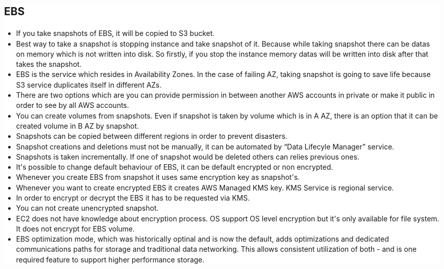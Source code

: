 ## EBS

* If you take snapshots of EBS, it will be copied to S3 bucket.
* Best way to take a snapshot is stopping instance and take snapshot of it. Because while taking snapshot there can be datas on memory which is not written into disk. So firstly, if you stop the instance memory datas will be written into disk after that takes the snapshot.
* EBS is the service which resides in Availability Zones. In the case of failing AZ, taking snapshot is going to save life because S3 service duplicates itself in different AZs.
* There are two options which are you can provide permission in between another AWS accounts in private or make it public in order to see by all AWS accounts.
* You can create volumes from snapshots. Even if snapshot is taken by volume which is in A AZ, there is an option that it can be created volume in B AZ by snapshot.
* Snapshots can be copied between different regions in order to prevent disasters.
* Snapshot creations and deletions must not be manually, it can be automated by “Data Lifecyle Manager” service.
* Snapshots is taken incrementally. If one of snapshot would be deleted others can relies previous ones.
* It's possible to change default behaviour of EBS, it can be default encrypted or non encrypted.
* Whenever you create EBS from snapshot it uses same encryption key as snapshot's.
* Whenever you want to create encrypted EBS it creates AWS Managed KMS key. KMS Service is regional service.
* In order to encrypt or decrypt the EBS it has to be requested via KMS.
* You can not create unencrypted snapshot.
* EC2 does not have knowledge about encryption process. OS support OS level encryption but it's only available for file system. It does not encrypt for EBS volume.
* EBS optimization mode, which was historically optinal and is now the default, adds optimizations and dedicated communications paths for storage and traditional data networking. This allows consistent utilization of both - and is one required feature to support higher performance storage.
